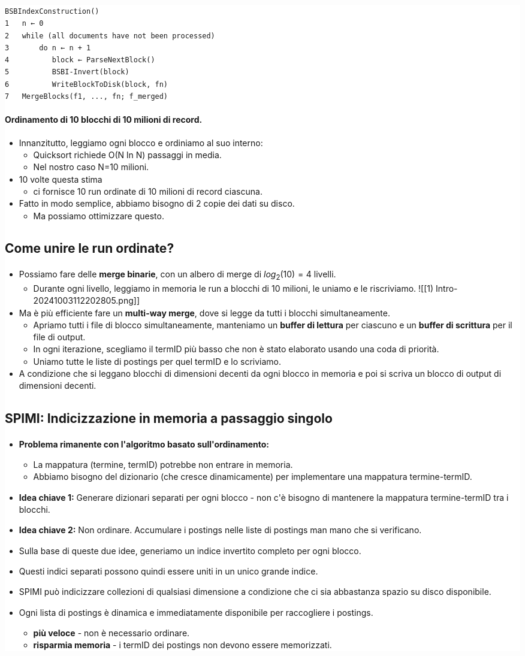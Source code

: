 ```
BSBIndexConstruction()
1   n ← 0
2   while (all documents have not been processed)
3       do n ← n + 1
4          block ← ParseNextBlock()
5          BSBI-Invert(block)
6          WriteBlockToDisk(block, fn)
7   MergeBlocks(f1, ..., fn; f_merged)

```

#### Ordinamento di 10 blocchi di 10 milioni di record.
* Innanzitutto, leggiamo ogni blocco e ordiniamo al suo interno:
    * Quicksort richiede O(N ln N) passaggi in media.
    * Nel nostro caso N=10 milioni.
* 10 volte questa stima
    * ci fornisce 10 run ordinate di 10 milioni di record ciascuna.
* Fatto in modo semplice, abbiamo bisogno di 2 copie dei dati su disco.
    * Ma possiamo ottimizzare questo. 


## Come unire le run ordinate?

* Possiamo fare delle **merge binarie**, con un albero di merge di $log_2(10) = 4$ livelli.
    * Durante ogni livello, leggiamo in memoria le run a blocchi di 10 milioni, le uniamo e le riscriviamo.
![[1) Intro-20241003112202805.png]]
* Ma è più efficiente fare un **multi-way merge**, dove si legge da tutti i blocchi simultaneamente.
    * Apriamo tutti i file di blocco simultaneamente, manteniamo un **buffer di lettura** per ciascuno e un **buffer di scrittura** per il file di output.
    * In ogni iterazione, scegliamo il termID più basso che non è stato elaborato usando una coda di priorità.
    * Uniamo tutte le liste di postings per quel termID e lo scriviamo.
* A condizione che si leggano blocchi di dimensioni decenti da ogni blocco in memoria e poi si scriva un blocco di output di dimensioni decenti.
    
## SPIMI: Indicizzazione in memoria a passaggio singolo

* **Problema rimanente con l'algoritmo basato sull'ordinamento:**
    * La mappatura (termine, termID) potrebbe non entrare in memoria.
    * Abbiamo bisogno del dizionario (che cresce dinamicamente) per implementare una mappatura termine-termID.

* **Idea chiave 1:** Generare dizionari separati per ogni blocco - non c'è bisogno di mantenere la mappatura termine-termID tra i blocchi.
* **Idea chiave 2:** Non ordinare. Accumulare i postings nelle liste di postings man mano che si verificano.

* Sulla base di queste due idee, generiamo un indice invertito completo per ogni blocco.
* Questi indici separati possono quindi essere uniti in un unico grande indice.
* SPIMI può indicizzare collezioni di qualsiasi dimensione a condizione che ci sia abbastanza spazio su disco disponibile.
* Ogni lista di postings è dinamica e immediatamente disponibile per raccogliere i postings.
    * **più veloce** - non è necessario ordinare.
    * **risparmia memoria** - i termID dei postings non devono essere memorizzati. 
